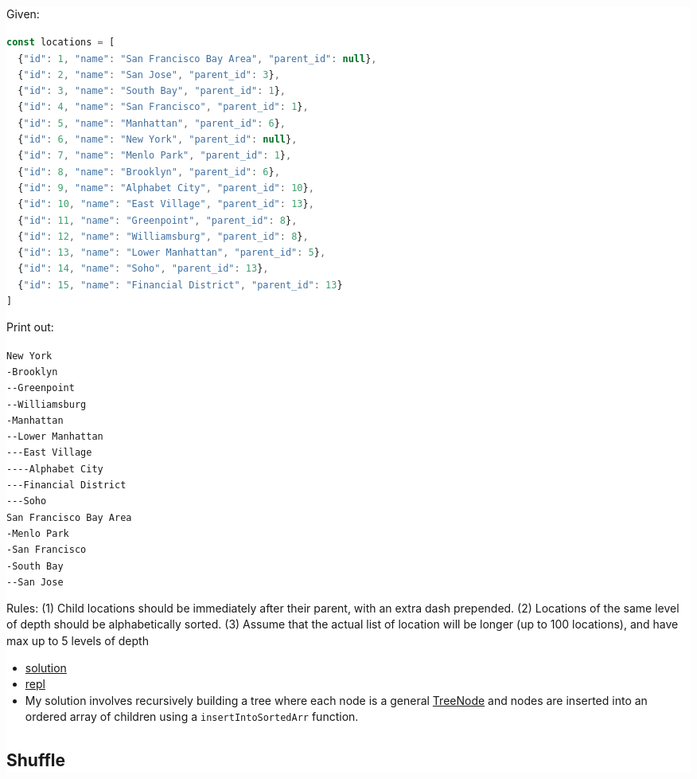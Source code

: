   Given:

  ```javascript
  const locations = [
    {"id": 1, "name": "San Francisco Bay Area", "parent_id": null},
    {"id": 2, "name": "San Jose", "parent_id": 3},
    {"id": 3, "name": "South Bay", "parent_id": 1},
    {"id": 4, "name": "San Francisco", "parent_id": 1},
    {"id": 5, "name": "Manhattan", "parent_id": 6},
    {"id": 6, "name": "New York", "parent_id": null},
    {"id": 7, "name": "Menlo Park", "parent_id": 1},
    {"id": 8, "name": "Brooklyn", "parent_id": 6},
    {"id": 9, "name": "Alphabet City", "parent_id": 10},
    {"id": 10, "name": "East Village", "parent_id": 13},
    {"id": 11, "name": "Greenpoint", "parent_id": 8},
    {"id": 12, "name": "Williamsburg", "parent_id": 8},
    {"id": 13, "name": "Lower Manhattan", "parent_id": 5},
    {"id": 14, "name": "Soho", "parent_id": 13},
    {"id": 15, "name": "Financial District", "parent_id": 13}
  ]
  ```
  
  Print out:

  ```
  New York
  -Brooklyn
  --Greenpoint
  --Williamsburg
  -Manhattan
  --Lower Manhattan
  ---East Village
  ----Alphabet City
  ---Financial District
  ---Soho
  San Francisco Bay Area
  -Menlo Park
  -San Francisco
  -South Bay
  --San Jose
  ```
  
  Rules: (1) Child locations should be immediately after their parent, with an extra dash prepended. (2) Locations of the same level of depth should be alphabetically sorted. (3) Assume that the actual list of location will be longer (up to 100 locations), and have max up to 5 levels of depth

- [solution](/misc/deserialize-1.js)
- [repl](https://repl.it/@xiaoyunyang/AngelList-coding-test)
- My solution involves recursively building a tree where each node is a general [TreeNode](/datastructure/Node/TreeNode.js) and nodes are inserted into an ordered array of children using a `insertIntoSortedArr` function.

## Shuffle
